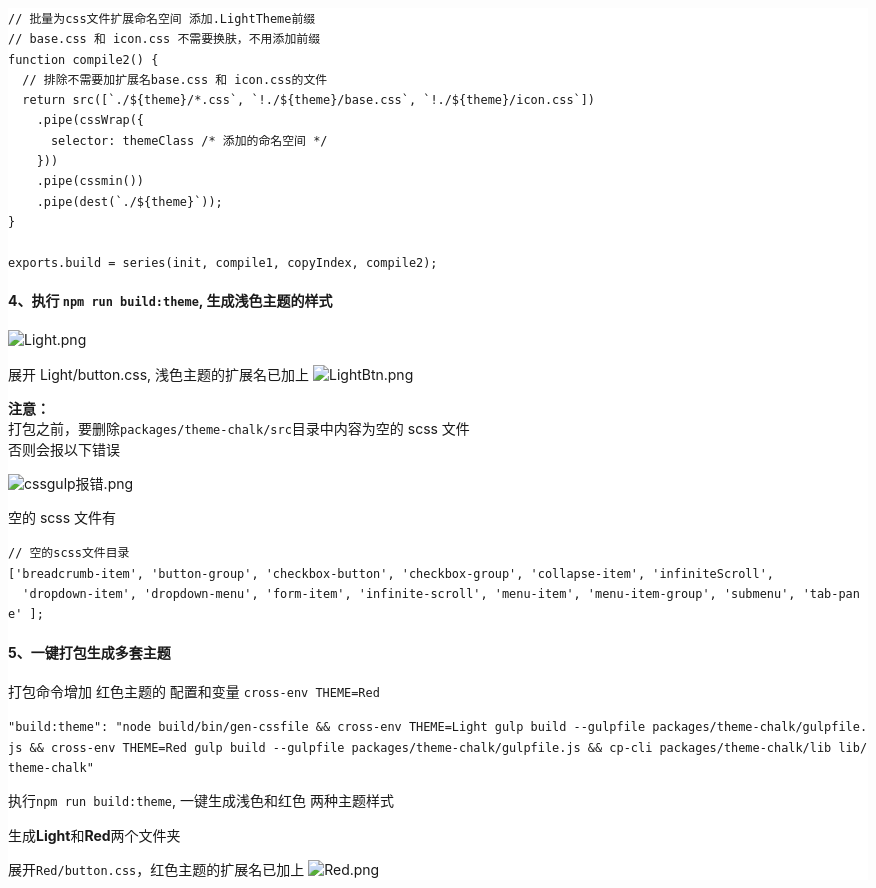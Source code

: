 ```
// 批量为css文件扩展命名空间 添加.LightTheme前缀
// base.css 和 icon.css 不需要换肤，不用添加前缀
function compile2() {
  // 排除不需要加扩展名base.css 和 icon.css的文件
  return src([`./${theme}/*.css`, `!./${theme}/base.css`, `!./${theme}/icon.css`])
    .pipe(cssWrap({
      selector: themeClass /* 添加的命名空间 */
    }))
    .pipe(cssmin())
    .pipe(dest(`./${theme}`));
}

exports.build = series(init, compile1, copyIndex, compile2);
```

#### 4、执行 `npm run build:theme`, 生成浅色主题的样式

![Light.png](https://p3-juejin.byteimg.com/tos-cn-i-k3u1fbpfcp/f8a14f157bde42bd99ddafe839ad9f6f~tplv-k3u1fbpfcp-watermark.image?)

展开 Light/button.css, 浅色主题的扩展名已加上
![LightBtn.png](https://p9-juejin.byteimg.com/tos-cn-i-k3u1fbpfcp/018e3ed2d008432fab39ef95b4873169~tplv-k3u1fbpfcp-watermark.image?)

**注意：**  
打包之前，要删除`packages/theme-chalk/src`目录中内容为空的 scss 文件  
否则会报以下错误

![cssgulp报错.png](https://p6-juejin.byteimg.com/tos-cn-i-k3u1fbpfcp/917834d763324b9097ce186406da64e7~tplv-k3u1fbpfcp-watermark.image?)

空的 scss 文件有

```
// 空的scss文件目录
['breadcrumb-item', 'button-group', 'checkbox-button', 'checkbox-group', 'collapse-item', 'infiniteScroll',
  'dropdown-item', 'dropdown-menu', 'form-item', 'infinite-scroll', 'menu-item', 'menu-item-group', 'submenu', 'tab-pane' ];
```

#### 5、一键打包生成多套主题

打包命令增加 红色主题的 配置和变量 `cross-env THEME=Red`

```
"build:theme": "node build/bin/gen-cssfile && cross-env THEME=Light gulp build --gulpfile packages/theme-chalk/gulpfile.js && cross-env THEME=Red gulp build --gulpfile packages/theme-chalk/gulpfile.js && cp-cli packages/theme-chalk/lib lib/theme-chalk"
```

执行`npm run build:theme`, 一键生成浅色和红色 两种主题样式

生成**Light**和**Red**两个文件夹

展开`Red/button.css`，红色主题的扩展名已加上
![Red.png](https://p9-juejin.byteimg.com/tos-cn-i-k3u1fbpfcp/a8985fe2a18e4e1282d411347c7ef29e~tplv-k3u1fbpfcp-watermark.image?)
